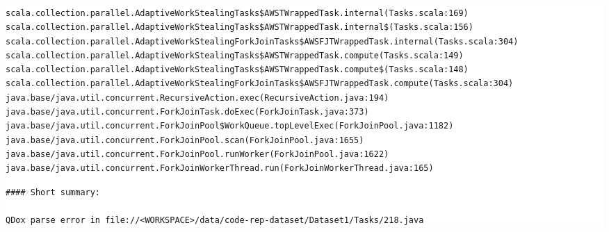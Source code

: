 	scala.collection.parallel.AdaptiveWorkStealingTasks$AWSTWrappedTask.internal(Tasks.scala:169)
	scala.collection.parallel.AdaptiveWorkStealingTasks$AWSTWrappedTask.internal$(Tasks.scala:156)
	scala.collection.parallel.AdaptiveWorkStealingForkJoinTasks$AWSFJTWrappedTask.internal(Tasks.scala:304)
	scala.collection.parallel.AdaptiveWorkStealingTasks$AWSTWrappedTask.compute(Tasks.scala:149)
	scala.collection.parallel.AdaptiveWorkStealingTasks$AWSTWrappedTask.compute$(Tasks.scala:148)
	scala.collection.parallel.AdaptiveWorkStealingForkJoinTasks$AWSFJTWrappedTask.compute(Tasks.scala:304)
	java.base/java.util.concurrent.RecursiveAction.exec(RecursiveAction.java:194)
	java.base/java.util.concurrent.ForkJoinTask.doExec(ForkJoinTask.java:373)
	java.base/java.util.concurrent.ForkJoinPool$WorkQueue.topLevelExec(ForkJoinPool.java:1182)
	java.base/java.util.concurrent.ForkJoinPool.scan(ForkJoinPool.java:1655)
	java.base/java.util.concurrent.ForkJoinPool.runWorker(ForkJoinPool.java:1622)
	java.base/java.util.concurrent.ForkJoinWorkerThread.run(ForkJoinWorkerThread.java:165)
```
#### Short summary: 

QDox parse error in file://<WORKSPACE>/data/code-rep-dataset/Dataset1/Tasks/218.java